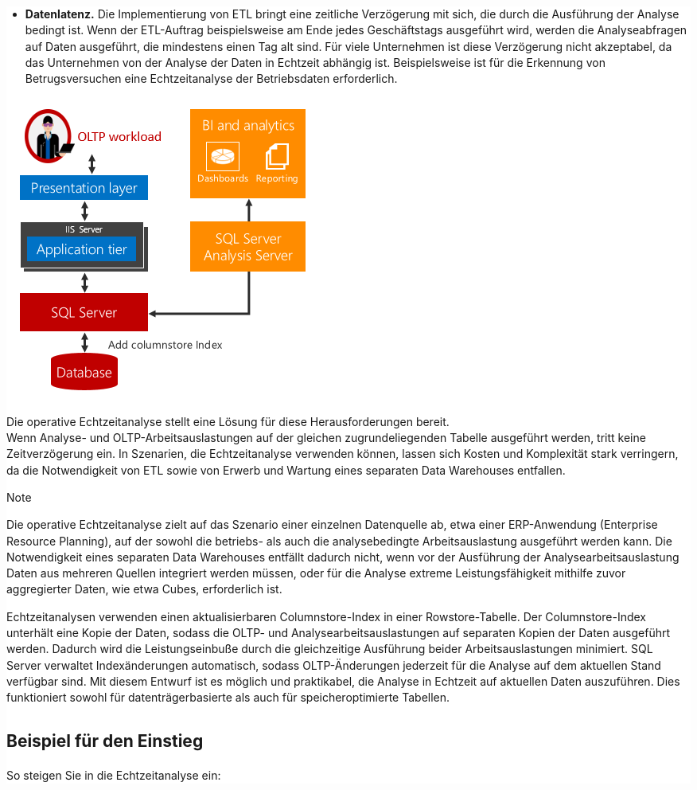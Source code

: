 -   **Datenlatenz.** Die Implementierung von ETL bringt eine zeitliche Verzögerung mit sich, die durch die Ausführung der Analyse bedingt ist. Wenn der ETL-Auftrag beispielsweise am Ende jedes Geschäftstags ausgeführt wird, werden die Analyseabfragen auf Daten ausgeführt, die mindestens einen Tag alt sind. Für viele Unternehmen ist diese Verzögerung nicht akzeptabel, da das Unternehmen von der Analyse der Daten in Echtzeit abhängig ist. Beispielsweise ist für die Erkennung von Betrugsversuchen eine Echtzeitanalyse der Betriebsdaten erforderlich.  
  
 ![Übersicht über operative Echtzeitanalysen](../../relational-databases/indexes/media/real-time-operational-analytics-overview.png "real-time operational analytics overview")  
  
 Die operative Echtzeitanalyse stellt eine Lösung für diese Herausforderungen bereit.   
        Wenn Analyse- und OLTP-Arbeitsauslastungen auf der gleichen zugrundeliegenden Tabelle ausgeführt werden, tritt keine Zeitverzögerung ein.   In Szenarien, die Echtzeitanalyse verwenden können, lassen sich Kosten und Komplexität stark verringern, da die Notwendigkeit von ETL sowie von Erwerb und Wartung eines separaten Data Warehouses entfallen.  
  
> [!NOTE]  
>  Die operative Echtzeitanalyse zielt auf das Szenario einer einzelnen Datenquelle ab, etwa einer ERP-Anwendung (Enterprise Resource Planning), auf der sowohl die betriebs- als auch die analysebedingte Arbeitsauslastung ausgeführt werden kann. Die Notwendigkeit eines separaten Data Warehouses entfällt dadurch nicht, wenn vor der Ausführung der Analysearbeitsauslastung Daten aus mehreren Quellen integriert werden müssen, oder für die Analyse extreme Leistungsfähigkeit mithilfe zuvor aggregierter Daten, wie etwa Cubes, erforderlich ist.  
  
 Echtzeitanalysen verwenden einen aktualisierbaren Columnstore-Index in einer Rowstore-Tabelle.  Der Columnstore-Index unterhält eine Kopie der Daten, sodass die OLTP- und Analysearbeitsauslastungen auf separaten Kopien der Daten ausgeführt werden. Dadurch wird die Leistungseinbuße durch die gleichzeitige Ausführung beider Arbeitsauslastungen minimiert.  SQL Server verwaltet Indexänderungen automatisch, sodass OLTP-Änderungen jederzeit für die Analyse auf dem aktuellen Stand verfügbar sind. Mit diesem Entwurf ist es möglich und praktikabel, die Analyse in Echtzeit auf aktuellen Daten auszuführen. Dies funktioniert sowohl für datenträgerbasierte als auch für speicheroptimierte Tabellen.  
  
## <a name="get-started-example"></a>Beispiel für den Einstieg  
 So steigen Sie in die Echtzeitanalyse ein:  
  